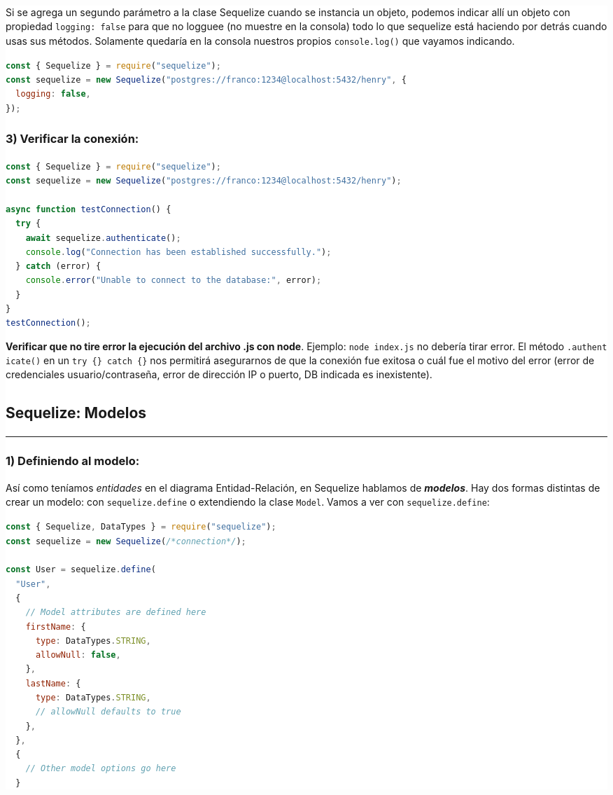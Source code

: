 Si se agrega un segundo parámetro a la clase Sequelize cuando se instancia un objeto, podemos indicar allí un objeto con propiedad `logging: false` para que no logguee (no muestre en la consola) todo lo que sequelize está haciendo por detrás cuando usas sus métodos. Solamente quedaría en la consola nuestros propios `console.log()` que vayamos indicando.

```javascript
const { Sequelize } = require("sequelize");
const sequelize = new Sequelize("postgres://franco:1234@localhost:5432/henry", {
  logging: false,
});
```

### 3) Verificar la conexión:

```javascript
const { Sequelize } = require("sequelize");
const sequelize = new Sequelize("postgres://franco:1234@localhost:5432/henry");

async function testConnection() {
  try {
    await sequelize.authenticate();
    console.log("Connection has been established successfully.");
  } catch (error) {
    console.error("Unable to connect to the database:", error);
  }
}
testConnection();
```

**Verificar que no tire error la ejecución del archivo .js con node**. Ejemplo: `node index.js` no debería tirar error.
El método `.authenticate()` en un `try {} catch {}` nos permitirá asegurarnos de que la conexión fue exitosa o cuál fue el motivo del error (error de credenciales usuario/contraseña, error de dirección IP o puerto, DB indicada es inexistente).

## Sequelize: Modelos

---

### 1) Definiendo al modelo:

Así como teníamos _entidades_ en el diagrama Entidad-Relación, en Sequelize hablamos de **_modelos_**.
Hay dos formas distintas de crear un modelo: con `sequelize.define` o extendiendo la clase `Model`. Vamos a ver con `sequelize.define`:

```javascript
const { Sequelize, DataTypes } = require("sequelize");
const sequelize = new Sequelize(/*connection*/);

const User = sequelize.define(
  "User",
  {
    // Model attributes are defined here
    firstName: {
      type: DataTypes.STRING,
      allowNull: false,
    },
    lastName: {
      type: DataTypes.STRING,
      // allowNull defaults to true
    },
  },
  {
    // Other model options go here
  }
```